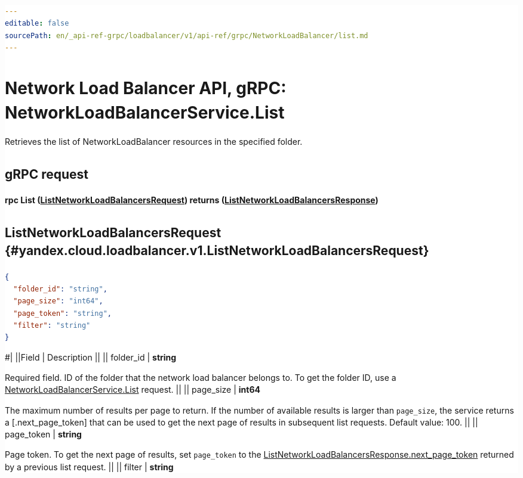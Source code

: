 ```yaml
---
editable: false
sourcePath: en/_api-ref-grpc/loadbalancer/v1/api-ref/grpc/NetworkLoadBalancer/list.md
---
```


# Network Load Balancer API, gRPC: NetworkLoadBalancerService.List

Retrieves the list of NetworkLoadBalancer resources in the specified folder.

## gRPC request

**rpc List ([ListNetworkLoadBalancersRequest](#yandex.cloud.loadbalancer.v1.ListNetworkLoadBalancersRequest)) returns ([ListNetworkLoadBalancersResponse](#yandex.cloud.loadbalancer.v1.ListNetworkLoadBalancersResponse))**

## ListNetworkLoadBalancersRequest {#yandex.cloud.loadbalancer.v1.ListNetworkLoadBalancersRequest}

```json
{
  "folder_id": "string",
  "page_size": "int64",
  "page_token": "string",
  "filter": "string"
}
```

#|
||Field | Description ||
|| folder_id | **string**

Required field. ID of the folder that the network load balancer belongs to.
To get the folder ID, use a [NetworkLoadBalancerService.List](#List) request. ||
|| page_size | **int64**

The maximum number of results per page to return. If the number of available
results is larger than `page_size`,
the service returns a [<ResponseMessage>.next_page_token]
that can be used to get the next page of results in subsequent list requests.
Default value: 100. ||
|| page_token | **string**

Page token. To get the next page of results, set `page_token` to the
[ListNetworkLoadBalancersResponse.next_page_token](#yandex.cloud.loadbalancer.v1.ListNetworkLoadBalancersResponse) returned by a previous list request. ||
|| filter | **string**
